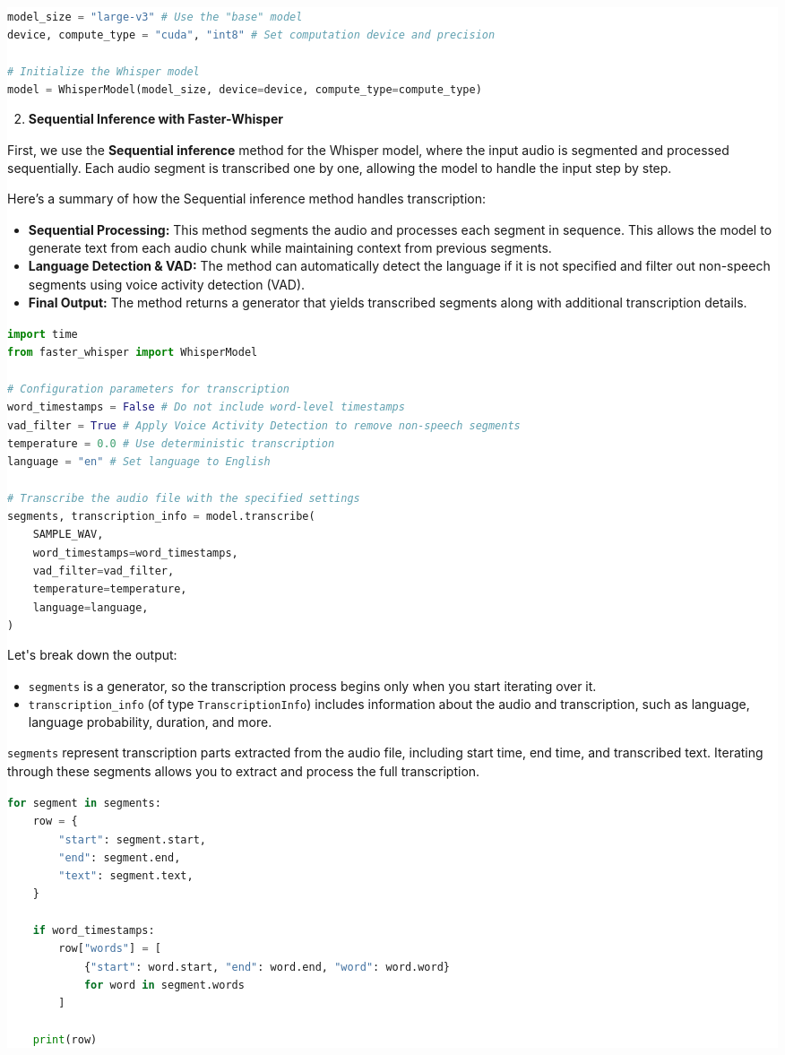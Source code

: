 ```python
model_size = "large-v3" # Use the "base" model
device, compute_type = "cuda", "int8" # Set computation device and precision

# Initialize the Whisper model
model = WhisperModel(model_size, device=device, compute_type=compute_type)
```
2.  **Sequential Inference with Faster-Whisper**

First, we use the **Sequential inference** method for the Whisper model, where the input audio is segmented and processed sequentially. Each audio segment is transcribed one by one, allowing the model to handle the input step by step.

Here’s a summary of how the Sequential inference method handles transcription:
- **Sequential Processing:** This method segments the audio and processes each segment in sequence. This allows the model to generate text from each audio chunk while maintaining context from previous segments.
- **Language Detection & VAD:** The method can automatically detect the language if it is not specified and filter out non-speech segments using voice activity detection (VAD).
- **Final Output:** The method returns a generator that yields transcribed segments along with additional transcription details.

```python
import time
from faster_whisper import WhisperModel

# Configuration parameters for transcription
word_timestamps = False # Do not include word-level timestamps
vad_filter = True # Apply Voice Activity Detection to remove non-speech segments
temperature = 0.0 # Use deterministic transcription
language = "en" # Set language to English

# Transcribe the audio file with the specified settings
segments, transcription_info = model.transcribe(
	SAMPLE_WAV,
	word_timestamps=word_timestamps,
	vad_filter=vad_filter,
	temperature=temperature,
	language=language,
)
```

Let's break down the output:
- `segments` is a generator, so the transcription process begins only when you start iterating over it.
- `transcription_info` (of type `TranscriptionInfo`) includes information about the audio and transcription, such as language, language probability, duration, and more.

`segments` represent transcription parts extracted from the audio file, including start time, end time, and transcribed text. Iterating through these segments allows you to extract and process the full transcription.

```python
for segment in segments:
	row = {
		"start": segment.start,
		"end": segment.end,
		"text": segment.text,
	}
	
	if word_timestamps:
		row["words"] = [
			{"start": word.start, "end": word.end, "word": word.word}
			for word in segment.words
		]
	
	print(row)
```